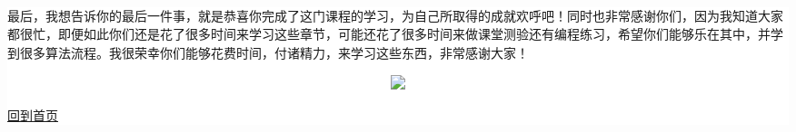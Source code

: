 最后，我想告诉你的最后一件事，就是恭喜你完成了这门课程的学习，为自己所取得的成就欢呼吧！同时也非常感谢你们，因为我知道大家都很忙，即便如此你们还是花了很多时间来学习这些章节，可能还花了很多时间来做课堂测验还有编程练习，希望你们能够乐在其中，并学到很多算法流程。我很荣幸你们能够花费时间，付诸精力，来学习这些东西，非常感谢大家！

<p align="center">
<img src="https://raw.github.com/loveunk/deeplearning_ai_books/master/images/7eed3c9b0c0566bfdfec0b706d837329.png" />
</p>

[回到首页](#序列模型)